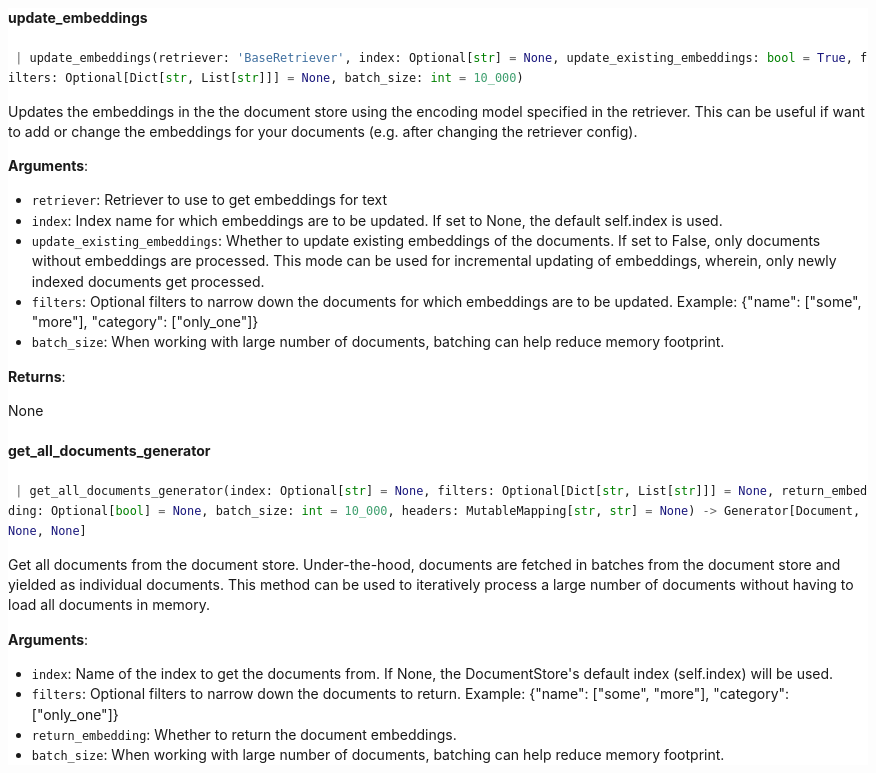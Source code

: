 <a name="faiss.FAISSDocumentStore.update_embeddings"></a>
#### update\_embeddings

```python
 | update_embeddings(retriever: 'BaseRetriever', index: Optional[str] = None, update_existing_embeddings: bool = True, filters: Optional[Dict[str, List[str]]] = None, batch_size: int = 10_000)
```

Updates the embeddings in the the document store using the encoding model specified in the retriever.
This can be useful if want to add or change the embeddings for your documents (e.g. after changing the retriever config).

**Arguments**:

- `retriever`: Retriever to use to get embeddings for text
- `index`: Index name for which embeddings are to be updated. If set to None, the default self.index is used.
- `update_existing_embeddings`: Whether to update existing embeddings of the documents. If set to False,
                                   only documents without embeddings are processed. This mode can be used for
                                   incremental updating of embeddings, wherein, only newly indexed documents
                                   get processed.
- `filters`: Optional filters to narrow down the documents for which embeddings are to be updated.
                Example: {"name": ["some", "more"], "category": ["only_one"]}
- `batch_size`: When working with large number of documents, batching can help reduce memory footprint.

**Returns**:

None

<a name="faiss.FAISSDocumentStore.get_all_documents_generator"></a>
#### get\_all\_documents\_generator

```python
 | get_all_documents_generator(index: Optional[str] = None, filters: Optional[Dict[str, List[str]]] = None, return_embedding: Optional[bool] = None, batch_size: int = 10_000, headers: MutableMapping[str, str] = None) -> Generator[Document, None, None]
```

Get all documents from the document store. Under-the-hood, documents are fetched in batches from the
document store and yielded as individual documents. This method can be used to iteratively process
a large number of documents without having to load all documents in memory.

**Arguments**:

- `index`: Name of the index to get the documents from. If None, the
              DocumentStore's default index (self.index) will be used.
- `filters`: Optional filters to narrow down the documents to return.
                Example: {"name": ["some", "more"], "category": ["only_one"]}
- `return_embedding`: Whether to return the document embeddings.
- `batch_size`: When working with large number of documents, batching can help reduce memory footprint.
